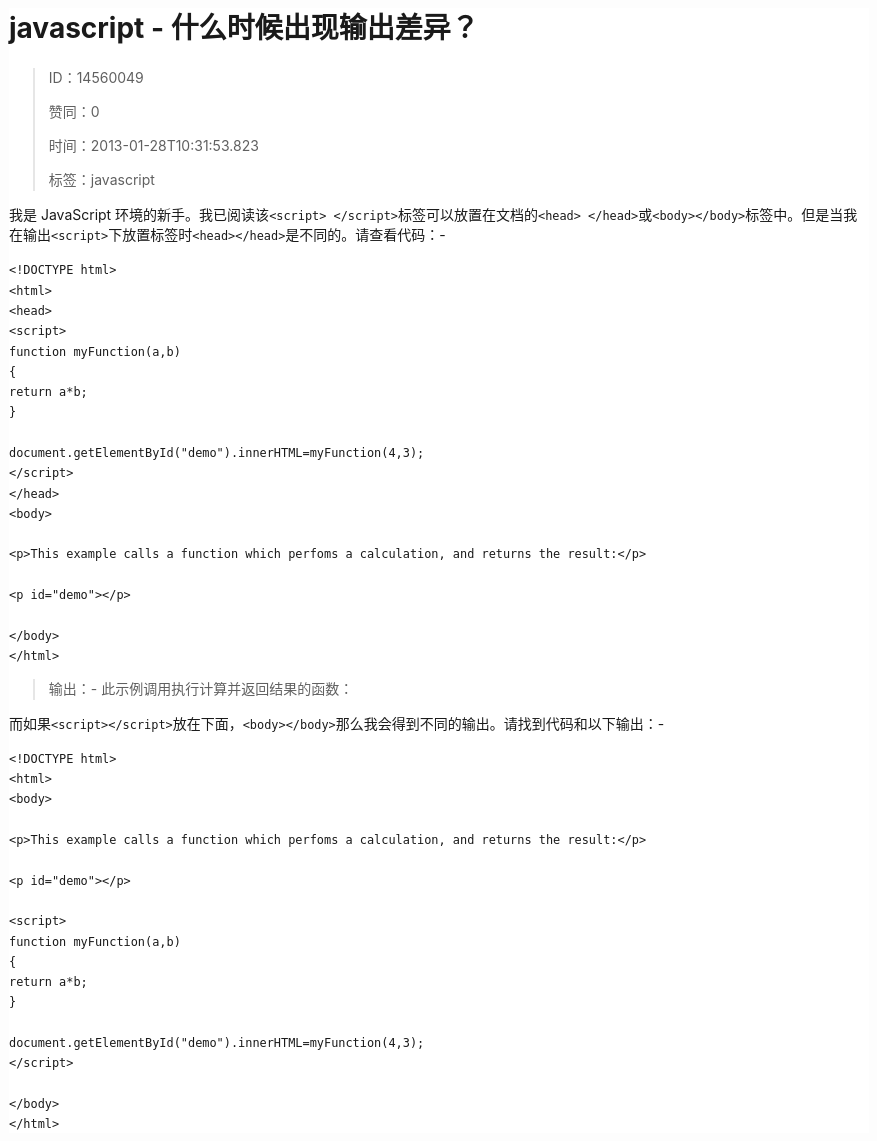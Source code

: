 # javascript - 什么时候出现输出差异？

> ID：14560049
> 
> 赞同：0
> 
> 时间：2013-01-28T10:31:53.823
> 
> 标签：javascript

我是 JavaScript 环境的新手。我已阅读该`<script> </script>`标签可以放置在文档的`<head> </head>`或`<body></body>`标签中。但是当我在输出`<script>`下放置标签时`<head></head>`是不同的。请查看代码：-

```
<!DOCTYPE html>
<html>
<head>
<script>
function myFunction(a,b)
{
return a*b;
}

document.getElementById("demo").innerHTML=myFunction(4,3);
</script>
</head>
<body>

<p>This example calls a function which perfoms a calculation, and returns the result:</p>

<p id="demo"></p>

</body>
</html> 
```

> 输出：- 此示例调用执行计算并返回结果的函数：

而如果`<script></script>`放在下面，`<body></body>`那么我会得到不同的输出。请找到代码和以下输出：-

```
<!DOCTYPE html>
<html>
<body>

<p>This example calls a function which perfoms a calculation, and returns the result:</p>

<p id="demo"></p>

<script>
function myFunction(a,b)
{
return a*b;
}

document.getElementById("demo").innerHTML=myFunction(4,3);
</script>

</body>
</html> 
```
